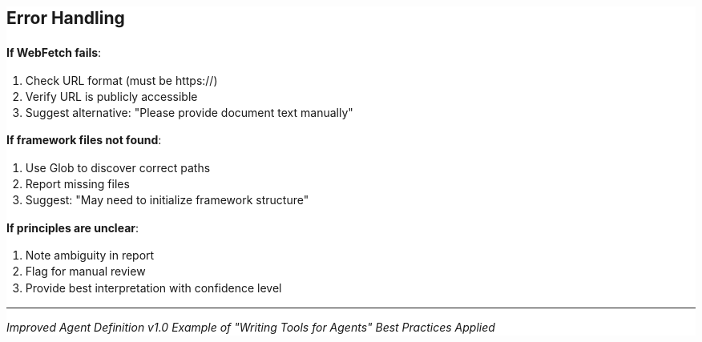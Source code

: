 
## Error Handling

**If WebFetch fails**:
1. Check URL format (must be https://)
2. Verify URL is publicly accessible
3. Suggest alternative: "Please provide document text manually"

**If framework files not found**:
1. Use Glob to discover correct paths
2. Report missing files
3. Suggest: "May need to initialize framework structure"

**If principles are unclear**:
1. Note ambiguity in report
2. Flag for manual review
3. Provide best interpretation with confidence level

---

*Improved Agent Definition v1.0*
*Example of "Writing Tools for Agents" Best Practices Applied*
